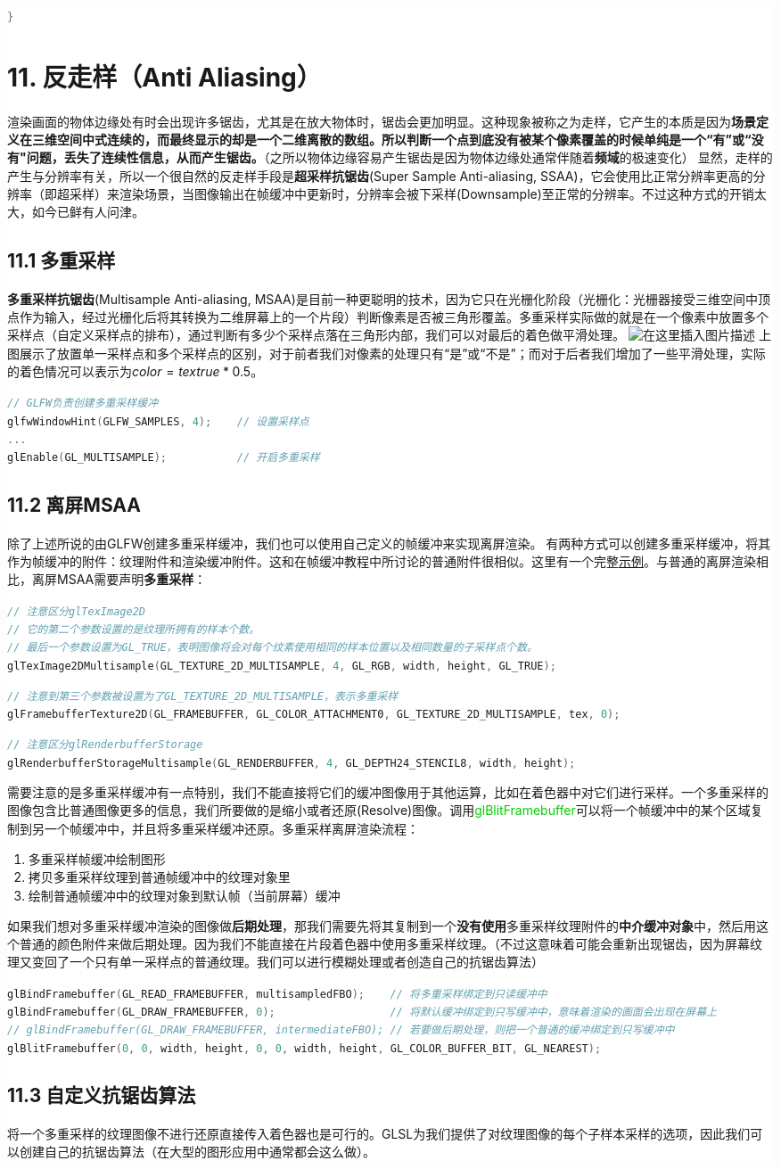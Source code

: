 ```c
}  
```

# 11. 反走样（Anti Aliasing）
渲染画面的物体边缘处有时会出现许多锯齿，尤其是在放大物体时，锯齿会更加明显。这种现象被称之为走样，它产生的本质是因为**场景定义在三维空间中式连续的，而最终显示的却是一个二维离散的数组。所以判断一个点到底没有被某个像素覆盖的时候单纯是一个“有”或“没有"问题，丢失了连续性信息，从而产生锯齿。**（之所以物体边缘容易产生锯齿是因为物体边缘处通常伴随着**频域**的极速变化）
显然，走样的产生与分辨率有关，所以一个很自然的反走样手段是**超采样抗锯齿**(Super Sample Anti-aliasing, SSAA)，它会使用比正常分辨率更高的分辨率（即超采样）来渲染场景，当图像输出在帧缓冲中更新时，分辨率会被下采样(Downsample)至正常的分辨率。不过这种方式的开销太大，如今已鲜有人问津。
## 11.1 多重采样
**多重采样抗锯齿**(Multisample Anti-aliasing, MSAA)是目前一种更聪明的技术，因为它只在光栅化阶段（光栅化：光栅器接受三维空间中顶点作为输入，经过光栅化后将其转换为二维屏幕上的一个片段）判断像素是否被三角形覆盖。多重采样实际做的就是在一个像素中放置多个采样点（自定义采样点的排布），通过判断有多少个采样点落在三角形内部，我们可以对最后的着色做平滑处理。
![在这里插入图片描述](https://img-blog.csdnimg.cn/20210430202515443.png#pic_center)
上图展示了放置单一采样点和多个采样点的区别，对于前者我们对像素的处理只有“是”或“不是”；而对于后者我们增加了一些平滑处理，实际的着色情况可以表示为$color=textrue*0.5$。
```cpp
// GLFW负责创建多重采样缓冲
glfwWindowHint(GLFW_SAMPLES, 4);	// 设置采样点
...
glEnable(GL_MULTISAMPLE);			// 开启多重采样
```
## 11.2 离屏MSAA
除了上述所说的由GLFW创建多重采样缓冲，我们也可以使用自己定义的帧缓冲来实现离屏渲染。
有两种方式可以创建多重采样缓冲，将其作为帧缓冲的附件：纹理附件和渲染缓冲附件。这和在帧缓冲教程中所讨论的普通附件很相似。这里有一个完整[示例](https://learnopengl.com/code_viewer_gh.php?code=src/4.advanced_opengl/11.2.anti_aliasing_offscreen/anti_aliasing_offscreen.cpp)。与普通的离屏渲染相比，离屏MSAA需要声明**多重采样**：

```cpp
// 注意区分glTexImage2D
// 它的第二个参数设置的是纹理所拥有的样本个数。
// 最后一个参数设置为GL_TRUE，表明图像将会对每个纹素使用相同的样本位置以及相同数量的子采样点个数。
glTexImage2DMultisample(GL_TEXTURE_2D_MULTISAMPLE, 4, GL_RGB, width, height, GL_TRUE);	
```

```cpp
// 注意到第三个参数被设置为了GL_TEXTURE_2D_MULTISAMPLE，表示多重采样
glFramebufferTexture2D(GL_FRAMEBUFFER, GL_COLOR_ATTACHMENT0, GL_TEXTURE_2D_MULTISAMPLE, tex, 0);
```

```cpp
// 注意区分glRenderbufferStorage
glRenderbufferStorageMultisample(GL_RENDERBUFFER, 4, GL_DEPTH24_STENCIL8, width, height);
```
需要注意的是多重采样缓冲有一点特别，我们不能直接将它们的缓冲图像用于其他运算，比如在着色器中对它们进行采样。一个多重采样的图像包含比普通图像更多的信息，我们所要做的是缩小或者还原(Resolve)图像。调用<font color="#00dd00#">glBlitFramebuffer</font>可以将一个帧缓冲中的某个区域复制到另一个帧缓冲中，并且将多重采样缓冲还原。多重采样离屏渲染流程：
1. 多重采样帧缓冲绘制图形
2. 拷贝多重采样纹理到普通帧缓冲中的纹理对象里
3. 绘制普通帧缓冲中的纹理对象到默认帧（当前屏幕）缓冲

如果我们想对多重采样缓冲渲染的图像做**后期处理**，那我们需要先将其复制到一个**没有使用**多重采样纹理附件的**中介缓冲对象**中，然后用这个普通的颜色附件来做后期处理。因为我们不能直接在片段着色器中使用多重采样纹理。（不过这意味着可能会重新出现锯齿，因为屏幕纹理又变回了一个只有单一采样点的普通纹理。我们可以进行模糊处理或者创造自己的抗锯齿算法）
```cpp
glBindFramebuffer(GL_READ_FRAMEBUFFER, multisampledFBO);	// 将多重采样绑定到只读缓冲中
glBindFramebuffer(GL_DRAW_FRAMEBUFFER, 0);					// 将默认缓冲绑定到只写缓冲中，意味着渲染的画面会出现在屏幕上
// glBindFramebuffer(GL_DRAW_FRAMEBUFFER, intermediateFBO);	// 若要做后期处理，则把一个普通的缓冲绑定到只写缓冲中
glBlitFramebuffer(0, 0, width, height, 0, 0, width, height, GL_COLOR_BUFFER_BIT, GL_NEAREST);	
```
## 11.3 自定义抗锯齿算法
将一个多重采样的纹理图像不进行还原直接传入着色器也是可行的。GLSL为我们提供了对纹理图像的每个子样本采样的选项，因此我们可以创建自己的抗锯齿算法（在大型的图形应用中通常都会这么做）。
